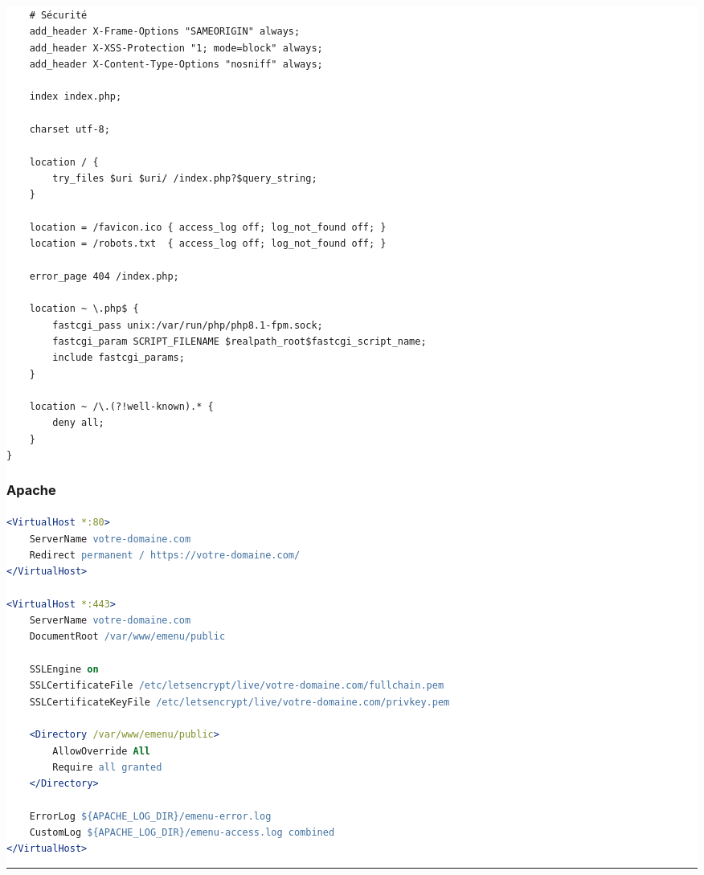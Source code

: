 ```nginx
    # Sécurité
    add_header X-Frame-Options "SAMEORIGIN" always;
    add_header X-XSS-Protection "1; mode=block" always;
    add_header X-Content-Type-Options "nosniff" always;

    index index.php;

    charset utf-8;

    location / {
        try_files $uri $uri/ /index.php?$query_string;
    }

    location = /favicon.ico { access_log off; log_not_found off; }
    location = /robots.txt  { access_log off; log_not_found off; }

    error_page 404 /index.php;

    location ~ \.php$ {
        fastcgi_pass unix:/var/run/php/php8.1-fpm.sock;
        fastcgi_param SCRIPT_FILENAME $realpath_root$fastcgi_script_name;
        include fastcgi_params;
    }

    location ~ /\.(?!well-known).* {
        deny all;
    }
}
```

### Apache

```apache
<VirtualHost *:80>
    ServerName votre-domaine.com
    Redirect permanent / https://votre-domaine.com/
</VirtualHost>

<VirtualHost *:443>
    ServerName votre-domaine.com
    DocumentRoot /var/www/emenu/public

    SSLEngine on
    SSLCertificateFile /etc/letsencrypt/live/votre-domaine.com/fullchain.pem
    SSLCertificateKeyFile /etc/letsencrypt/live/votre-domaine.com/privkey.pem

    <Directory /var/www/emenu/public>
        AllowOverride All
        Require all granted
    </Directory>

    ErrorLog ${APACHE_LOG_DIR}/emenu-error.log
    CustomLog ${APACHE_LOG_DIR}/emenu-access.log combined
</VirtualHost>
```

---